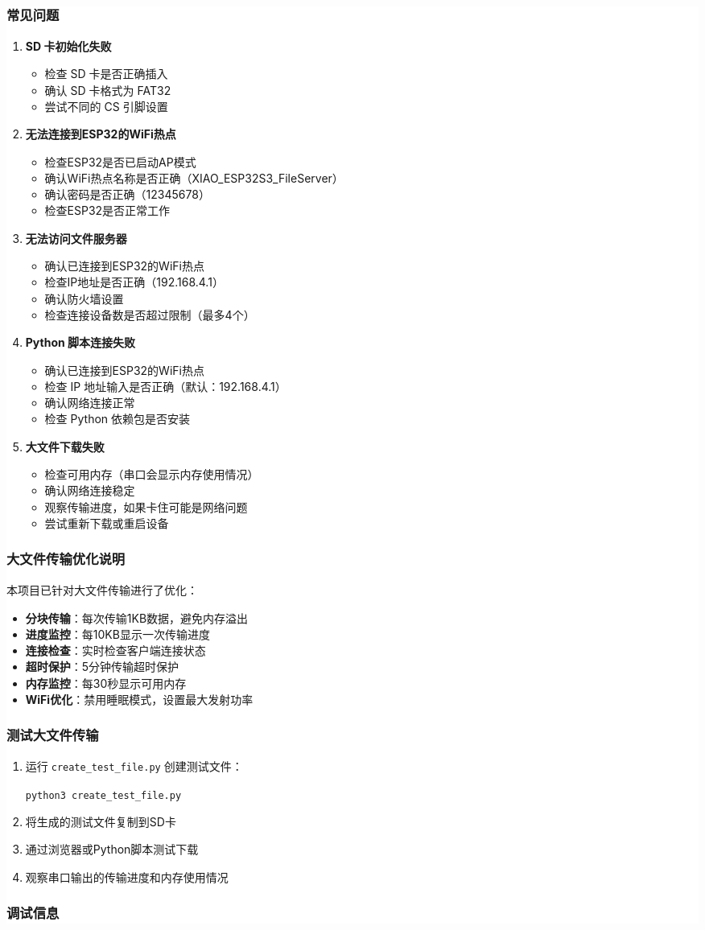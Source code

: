 ### 常见问题

1. **SD 卡初始化失败**
   - 检查 SD 卡是否正确插入
   - 确认 SD 卡格式为 FAT32
   - 尝试不同的 CS 引脚设置

2. **无法连接到ESP32的WiFi热点**
   - 检查ESP32是否已启动AP模式
   - 确认WiFi热点名称是否正确（XIAO_ESP32S3_FileServer）
   - 确认密码是否正确（12345678）
   - 检查ESP32是否正常工作

3. **无法访问文件服务器**
   - 确认已连接到ESP32的WiFi热点
   - 检查IP地址是否正确（192.168.4.1）
   - 确认防火墙设置
   - 检查连接设备数是否超过限制（最多4个）

4. **Python 脚本连接失败**
   - 确认已连接到ESP32的WiFi热点
   - 检查 IP 地址输入是否正确（默认：192.168.4.1）
   - 确认网络连接正常
   - 检查 Python 依赖包是否安装

5. **大文件下载失败**
   - 检查可用内存（串口会显示内存使用情况）
   - 确认网络连接稳定
   - 观察传输进度，如果卡住可能是网络问题
   - 尝试重新下载或重启设备

### 大文件传输优化说明

本项目已针对大文件传输进行了优化：

- **分块传输**：每次传输1KB数据，避免内存溢出
- **进度监控**：每10KB显示一次传输进度
- **连接检查**：实时检查客户端连接状态
- **超时保护**：5分钟传输超时保护
- **内存监控**：每30秒显示可用内存
- **WiFi优化**：禁用睡眠模式，设置最大发射功率

### 测试大文件传输

1. 运行 `create_test_file.py` 创建测试文件：
   ```bash
   python3 create_test_file.py
   ```

2. 将生成的测试文件复制到SD卡

3. 通过浏览器或Python脚本测试下载

4. 观察串口输出的传输进度和内存使用情况

### 调试信息
